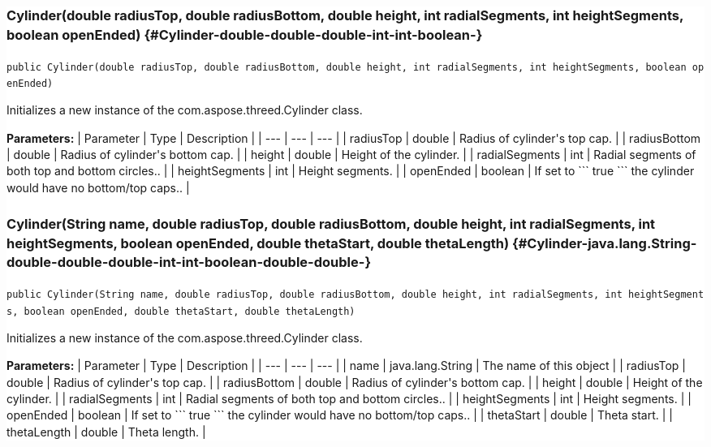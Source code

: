 ### Cylinder(double radiusTop, double radiusBottom, double height, int radialSegments, int heightSegments, boolean openEnded) {#Cylinder-double-double-double-int-int-boolean-}
```
public Cylinder(double radiusTop, double radiusBottom, double height, int radialSegments, int heightSegments, boolean openEnded)
```


Initializes a new instance of the com.aspose.threed.Cylinder class.

**Parameters:**
| Parameter | Type | Description |
| --- | --- | --- |
| radiusTop | double | Radius of cylinder's top cap. |
| radiusBottom | double | Radius of cylinder's bottom cap. |
| height | double | Height of the cylinder. |
| radialSegments | int | Radial segments of both top and bottom circles.. |
| heightSegments | int | Height segments. |
| openEnded | boolean | If set to \`\`\` true \`\`\` the cylinder would have no bottom/top caps.. |

### Cylinder(String name, double radiusTop, double radiusBottom, double height, int radialSegments, int heightSegments, boolean openEnded, double thetaStart, double thetaLength) {#Cylinder-java.lang.String-double-double-double-int-int-boolean-double-double-}
```
public Cylinder(String name, double radiusTop, double radiusBottom, double height, int radialSegments, int heightSegments, boolean openEnded, double thetaStart, double thetaLength)
```


Initializes a new instance of the com.aspose.threed.Cylinder class.

**Parameters:**
| Parameter | Type | Description |
| --- | --- | --- |
| name | java.lang.String | The name of this object |
| radiusTop | double | Radius of cylinder's top cap. |
| radiusBottom | double | Radius of cylinder's bottom cap. |
| height | double | Height of the cylinder. |
| radialSegments | int | Radial segments of both top and bottom circles.. |
| heightSegments | int | Height segments. |
| openEnded | boolean | If set to \`\`\` true \`\`\` the cylinder would have no bottom/top caps.. |
| thetaStart | double | Theta start. |
| thetaLength | double | Theta length. |
